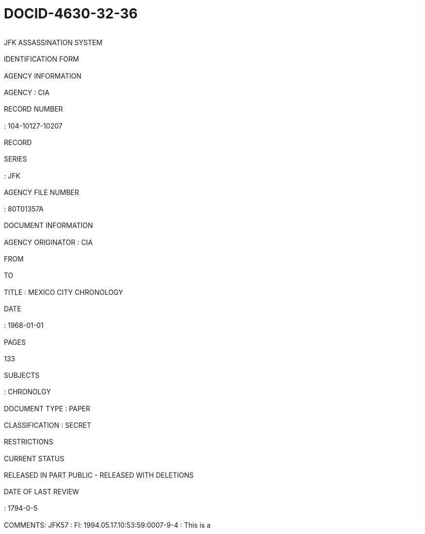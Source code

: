 # DOCID-4630-32-36

##
JFK ASSASSINATION SYSTEM

IDENTIFICATION FORM

AGENCY INFORMATION

AGENCY : CIA

RECORD NUMBER

: 104-10127-10207

RECORD

SERIES

: JFK

AGENCY FILE NUMBER

: 80T01357A

DOCUMENT INFORMATION

AGENCY ORIGINATOR : CIA

FROM

TO

TITLE : MEXICO CITY CHRONOLOGY

DATE

: 1968-01-01

PAGES

133

SUBJECTS

: CHRONOLGY

DOCUMENT TYPE : PAPER

CLASSIFICATION : SECRET

RESTRICTIONS

CURRENT STATUS

RELEASED IN PART PUBLIC - RELEASED WITH DELETIONS

DATE OF LAST REVIEW

: 1794-0-5

COMMENTS: JFK57 : Fl: 1994.05.17.10:53:59:0007-9-4 : This is a
